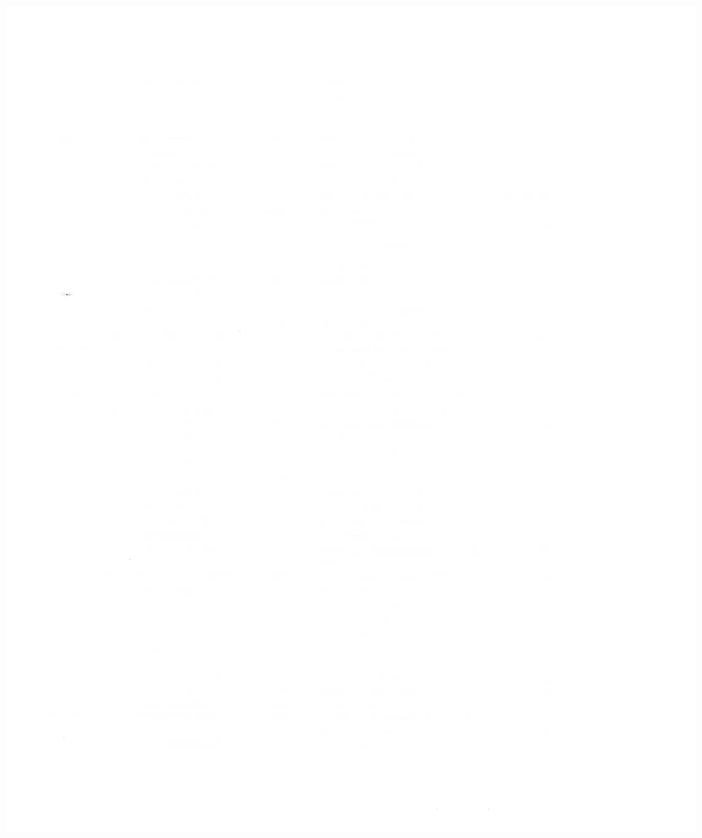 ![Furtherevidencethatamphetaminesproducelong-la_5_7](Generated/images/Furtherevidencethatamphetaminesproducelong-la_5_7.png)
